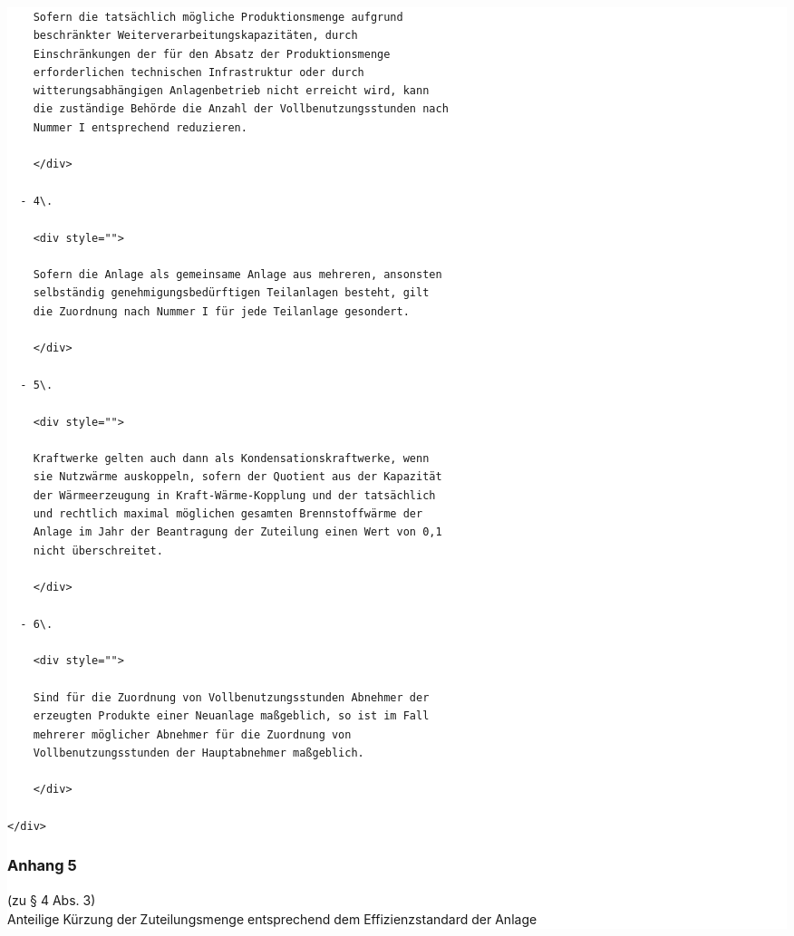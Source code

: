         Sofern die tatsächlich mögliche Produktionsmenge aufgrund
        beschränkter Weiterverarbeitungskapazitäten, durch
        Einschränkungen der für den Absatz der Produktionsmenge
        erforderlichen technischen Infrastruktur oder durch
        witterungsabhängigen Anlagenbetrieb nicht erreicht wird, kann
        die zuständige Behörde die Anzahl der Vollbenutzungsstunden nach
        Nummer I entsprechend reduzieren.
        
        </div>
    
      - 4\.
        
        <div style="">
        
        Sofern die Anlage als gemeinsame Anlage aus mehreren, ansonsten
        selbständig genehmigungsbedürftigen Teilanlagen besteht, gilt
        die Zuordnung nach Nummer I für jede Teilanlage gesondert.
        
        </div>
    
      - 5\.
        
        <div style="">
        
        Kraftwerke gelten auch dann als Kondensationskraftwerke, wenn
        sie Nutzwärme auskoppeln, sofern der Quotient aus der Kapazität
        der Wärmeerzeugung in Kraft-Wärme-Kopplung und der tatsächlich
        und rechtlich maximal möglichen gesamten Brennstoffwärme der
        Anlage im Jahr der Beantragung der Zuteilung einen Wert von 0,1
        nicht überschreitet.
        
        </div>
    
      - 6\.
        
        <div style="">
        
        Sind für die Zuordnung von Vollbenutzungsstunden Abnehmer der
        erzeugten Produkte einer Neuanlage maßgeblich, so ist im Fall
        mehrerer möglicher Abnehmer für die Zuordnung von
        Vollbenutzungsstunden der Hauptabnehmer maßgeblich.
        
        </div>
    
    </div>

</div>

</div>

</div>

</div>

<span id="BJNR178810007BJNE002900000.html"></span>

### Anhang 5  
(zu § 4 Abs. 3)  
Anteilige Kürzung der Zuteilungsmenge entsprechend dem Effizienzstandard der Anlage
